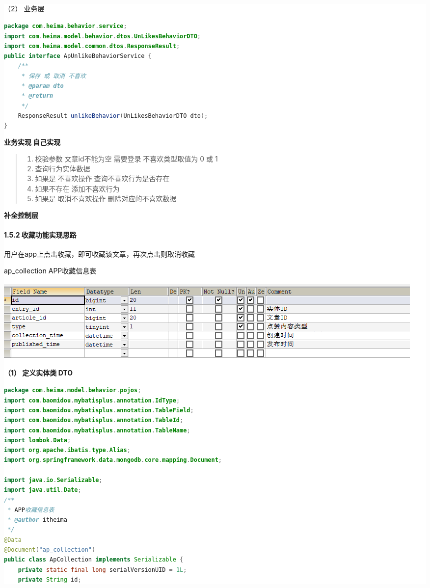

（2） 业务层

```java
package com.heima.behavior.service;
import com.heima.model.behavior.dtos.UnLikesBehaviorDTO;
import com.heima.model.common.dtos.ResponseResult;
public interface ApUnlikeBehaviorService {
    /**
     * 保存 或 取消 不喜欢
     * @param dto
     * @return
     */
    ResponseResult unlikeBehavior(UnLikesBehaviorDTO dto);
}

```

**业务实现  自己实现**

> 1. 校验参数 文章id不能为空  需要登录 不喜欢类型取值为 0 或 1
> 2. 查询行为实体数据
> 3. 如果是 不喜欢操作 查询不喜欢行为是否存在
> 4. 如果不存在   添加不喜欢行为
> 5. 如果是 取消不喜欢操作  删除对应的不喜欢数据

**补全控制层**



#### 1.5.2 收藏功能实现思路

用户在app上点击收藏，即可收藏该文章，再次点击则取消收藏

ap_collection APP收藏信息表

![1586446252365](assets/1586446252365.png)

**（1） 定义实体类 DTO**

```java
package com.heima.model.behavior.pojos;
import com.baomidou.mybatisplus.annotation.IdType;
import com.baomidou.mybatisplus.annotation.TableField;
import com.baomidou.mybatisplus.annotation.TableId;
import com.baomidou.mybatisplus.annotation.TableName;
import lombok.Data;
import org.apache.ibatis.type.Alias;
import org.springframework.data.mongodb.core.mapping.Document;

import java.io.Serializable;
import java.util.Date;
/**
 * APP收藏信息表
 * @author itheima
 */
@Data
@Document("ap_collection")
public class ApCollection implements Serializable {
    private static final long serialVersionUID = 1L;
    private String id;
```